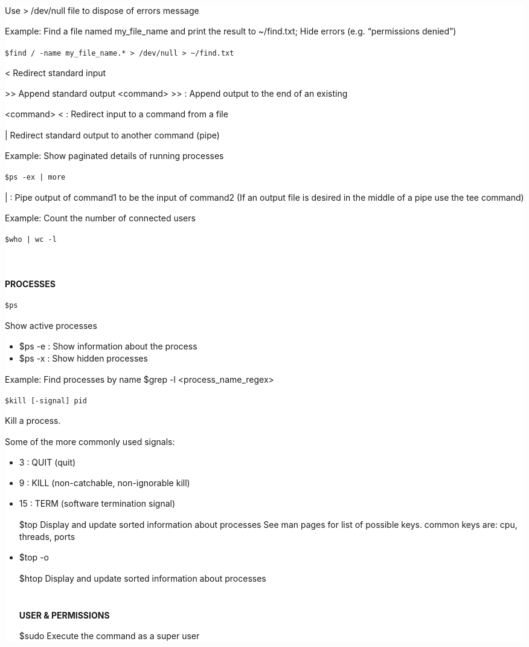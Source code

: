 Use \> /dev/null file to dispose of errors message

Example: Find a file named my_file_name and print the result to ~/find.txt; Hide errors (e.g. “permissions denied”)

    $find / -name my_file_name.* > /dev/null > ~/find.txt

\< Redirect standard input

\>> Append standard output
\<command> >> <file> : Append <command> output to the end of an existing <file>

\<command> < <file> : Redirect input to a command from a file

\| Redirect standard output to another command (pipe)

Example: Show paginated details of running processes

    $ps -ex | more

<command1> | <command2> : Pipe output of command1 to be the input of command2 (If an output file is desired in the middle of a pipe use the tee command)

Example: Count the number of connected users

    $who | wc -l

<br><br>
**PROCESSES**

    $ps
Show active processes
 - $ps -e : Show information about the process
 - $ps -x : Show hidden processes

Example: Find processes by name
    $grep -l <process_name_regex>

    $kill [-signal] pid
Kill a process.

Some of the more commonly used signals:
 - 3 : QUIT (quit)
 - 9 : KILL (non-catchable, non-ignorable kill)
 - 15 : TERM (software termination signal)


    $top
Display and update sorted information about processes
See man pages for list of possible keys. common keys are:  cpu,  threads, ports
 - $top -o <key> 


    $htop
Display and update sorted information about processes
<br><br><br>
**USER & PERMISSIONS**

    $sudo <command>
Execute the command as a super user
